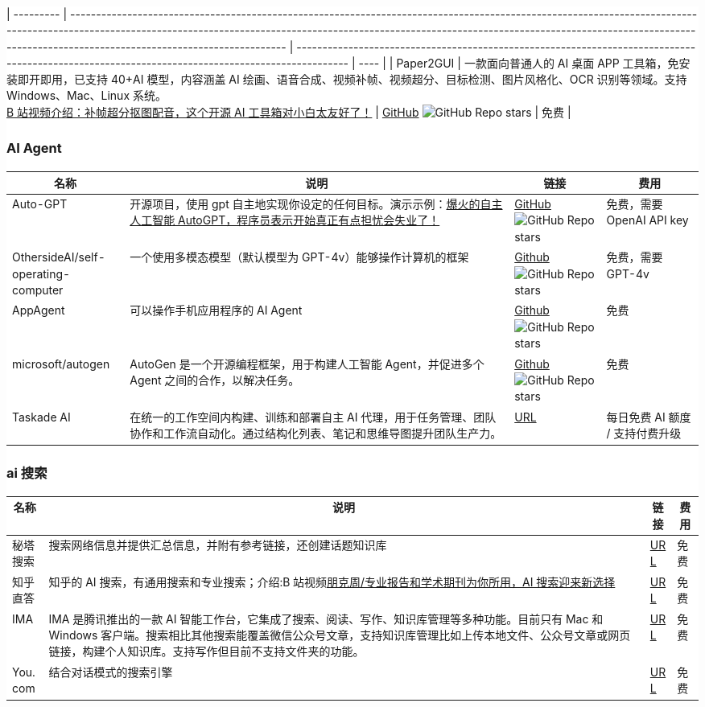 | --------- | -------------------------------------------------------------------------------------------------------------------------------------------------------------------------------------------------------------------------------------------------------------------------------------------------------------------- | ----------------------------------------------------------------------------------------------------------------------------------------------- | ---- |
| Paper2GUI | 一款面向普通人的 AI 桌面 APP 工具箱，免安装即开即用，已支持 40+AI 模型，内容涵盖 AI 绘画、语音合成、视频补帧、视频超分、目标检测、图片风格化、OCR 识别等领域。支持 Windows、Mac、Linux 系统。</br>[B 站视频介绍：补帧超分抠图配音，这个开源 AI 工具箱对小白太友好了！](https://www.bilibili.com/video/BV1jY411u7yU/) | [GitHub](https://github.com/Baiyuetribe/paper2gui) ![GitHub Repo stars](https://img.shields.io/github/stars/Baiyuetribe/paper2gui?style=social) | 免费 |

### AI Agent

| 名称                                | 说明                                                                                                                                                                     | 链接                                                                                                                                                                        | 费用                            |
| ----------------------------------- | ------------------------------------------------------------------------------------------------------------------------------------------------------------------------ | --------------------------------------------------------------------------------------------------------------------------------------------------------------------------- | ------------------------------- |
| Auto-GPT                            | 开源项目，使用 gpt 自主地实现你设定的任何目标。演示示例：[爆火的自主人工智能 AutoGPT，程序员表示开始真正有点担忧会失业了！](https://www.bilibili.com/video/BV1Ph4y1W7Yj) | [GitHub](https://github.com/Torantulino/Auto-GPT) ![GitHub Repo stars](https://img.shields.io/github/stars/Torantulino/Auto-GPT?style=social)                               | 免费，需要 OpenAI API key       |
| OthersideAI/self-operating-computer | 一个使用多模态模型（默认模型为 GPT-4v）能够操作计算机的框架                                                                                                              | [Github](https://github.com/OthersideAI/self-operating-computer) ![GitHub Repo stars](https://img.shields.io/github/stars/OthersideAI/self-operating-computer?style=social) | 免费，需要 GPT-4v               |
| AppAgent                            | 可以操作手机应用程序的 AI Agent                                                                                                                                          | [Github](https://github.com/mnotgod96/AppAgent) ![GitHub Repo stars](https://img.shields.io/github/stars/mnotgod96/AppAgent?style=social)                                   | 免费                            |
| microsoft/autogen                   | AutoGen 是一个开源编程框架，用于构建人工智能 Agent，并促进多个 Agent 之间的合作，以解决任务。                                                                            | [Github](https://github.com/microsoft/autogen) ![GitHub Repo stars](https://img.shields.io/github/stars/microsoft/autogen?style=social)                                     | 免费                            |
| Taskade AI                          | 在统一的工作空间内构建、训练和部署自主 AI 代理，用于任务管理、团队协作和工作流自动化。通过结构化列表、笔记和思维导图提升团队生产力。                                     | [URL](https://www.taskade.com/)                                                                                                                                             | 每日免费 AI 额度 / 支持付费升级 |

### ai 搜索

| 名称          | 说明                                                                                                                                                                                                                                                               | 链接                                                                                                                                        | 费用 |
| ------------- | ------------------------------------------------------------------------------------------------------------------------------------------------------------------------------------------------------------------------------------------------------------------ | ------------------------------------------------------------------------------------------------------------------------------------------- | ---- |
| 秘塔搜索      | 搜索网络信息并提供汇总信息，并附有参考链接，还创建话题知识库                                                                                                                                                                                                       | [URL](https://metaso.cn/)                                                                                                                   | 免费 |
| 知乎直答      | 知乎的 AI 搜索，有通用搜索和专业搜索；介绍:B 站视频[朋克周/专业报告和学术期刊为你所用，AI 搜索迎来新选择](https://www.bilibili.com/video/BV1U6SXYFECC/)                                                                                                            | [URL](https://zhida.zhihu.com/)                                                                                                             | 免费 |
| IMA           | IMA 是腾讯推出的一款 AI 智能工作台，它集成了搜索、阅读、写作、知识库管理等多种功能。目前只有 Mac 和 Windows 客户端。搜索相比其他搜索能覆盖微信公众号文章，支持知识库管理比如上传本地文件、公众号文章或网页链接，构建个人知识库。支持写作但目前不支持文件夹的功能。 | [URL](https://ima.qq.com/)                                                                                                                  | 免费 |
| You.com       | 结合对话模式的搜索引擎                                                                                                                                                                                                                                             | [URL](https://you.com)                                                                                                                      | 免费 |